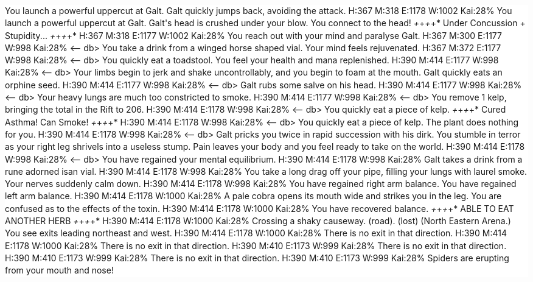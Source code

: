 You launch a powerful uppercut at Galt.
Galt quickly jumps back, avoiding the attack.
H:367 M:318 E:1178 W:1002 Kai:28% <eb db> 
You launch a powerful uppercut at Galt.
Galt's head is crushed  under your blow.
You connect to the head!
*+*+*+*+* Under Concussion + Stupidity... *+*+*+*+*
H:367 M:318 E:1177 W:1002 Kai:28% <e- db> 
You reach out with your mind and paralyse Galt.
H:367 M:300 E:1177 W:998 Kai:28% <-- db> 
You take a drink from a winged horse shaped vial.
Your mind feels rejuvenated.
H:367 M:372 E:1177 W:998 Kai:28% <-- db> 
You quickly eat a toadstool.
You feel your health and mana replenished.
H:390 M:414 E:1177 W:998 Kai:28% <-- db> 
Your limbs begin to jerk and shake uncontrollably, and you begin to foam at the
mouth.
Galt quickly eats an orphine seed.
H:390 M:414 E:1177 W:998 Kai:28% <-- db> 
Galt rubs some salve on his head.
H:390 M:414 E:1177 W:998 Kai:28% <-- db> 
Your heavy lungs are much too constricted to smoke.
H:390 M:414 E:1177 W:998 Kai:28% <-- db> 
You remove 1 kelp, bringing the total in the Rift to 206.
H:390 M:414 E:1178 W:998 Kai:28% <-- db> 
You quickly eat a piece of kelp.
*+*+*+*+* Cured Asthma! Can Smoke! *+*+*+*+*
H:390 M:414 E:1178 W:998 Kai:28% <-- db> 
You quickly eat a piece of kelp.
The plant does nothing for you.
H:390 M:414 E:1178 W:998 Kai:28% <-- db> 
Galt pricks you twice in rapid succession with his dirk.
You stumble in terror as your right leg shrivels into a useless stump.
Pain leaves your body and you feel ready to take on the world.
H:390 M:414 E:1178 W:998 Kai:28% <-- db> 
You have regained your mental equilibrium.
H:390 M:414 E:1178 W:998 Kai:28% <e- db> 
Galt takes a drink from a rune adorned isan vial.
H:390 M:414 E:1178 W:998 Kai:28% <e- db> 
You take a long drag off your pipe, filling your lungs with laurel smoke.
Your nerves suddenly calm down.
H:390 M:414 E:1178 W:998 Kai:28% <e- db> 
You have regained right arm balance.
You have regained left arm balance.
H:390 M:414 E:1178 W:1000 Kai:28% <e- db> 
A pale cobra opens its mouth wide and strikes you in the leg.
You are confused as to the effects of the toxin.
H:390 M:414 E:1178 W:1000 Kai:28% <e- db> 
You have recovered balance.
*+*+*+*+* ABLE TO EAT ANOTHER HERB *+*+*+*+*
H:390 M:414 E:1178 W:1000 Kai:28% <eb db> 
Crossing a shaky causeway. (road). (lost) (North Eastern Arena.)
You see exits leading northeast and west.
H:390 M:414 E:1178 W:1000 Kai:28% <eb db> 
There is no exit in that direction.
H:390 M:414 E:1178 W:1000 Kai:28% <eb db> 
There is no exit in that direction.
H:390 M:410 E:1173 W:999 Kai:28% <eb db> 
There is no exit in that direction.
H:390 M:410 E:1173 W:999 Kai:28% <eb db> 
There is no exit in that direction.
H:390 M:410 E:1173 W:999 Kai:28% <eb db> 
Spiders are erupting from your mouth and nose!